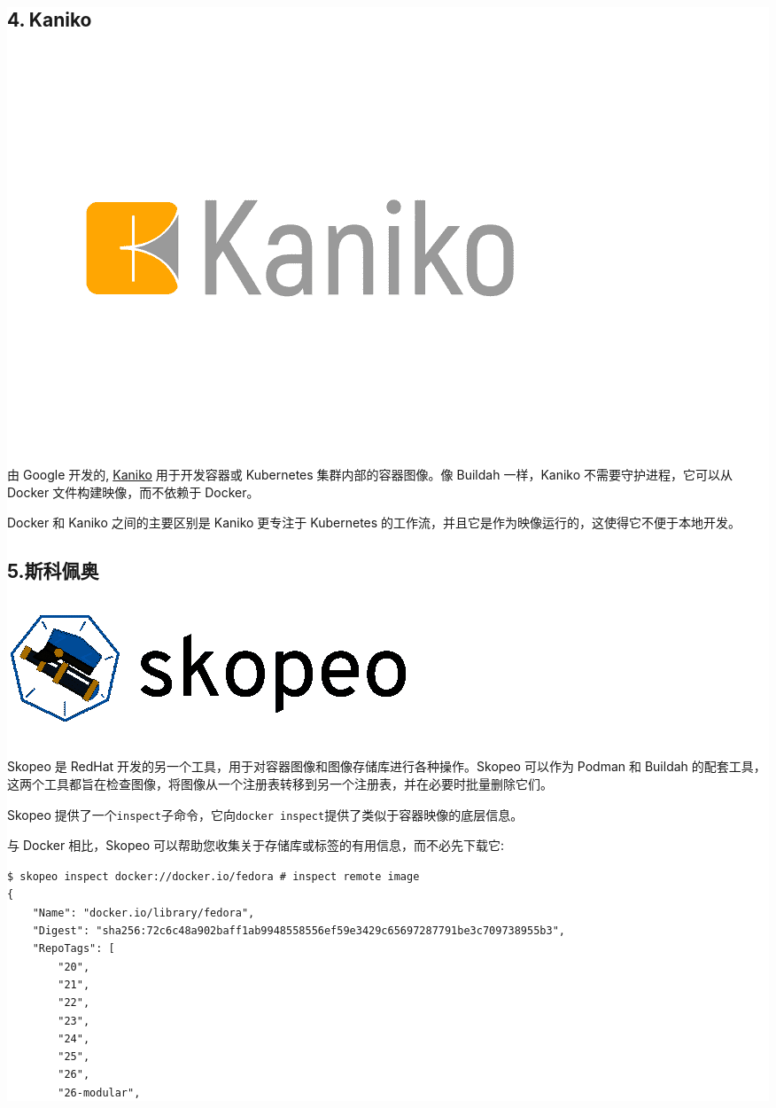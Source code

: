 ## 4\. Kaniko

![Kaniko Docker Alternative](img/34b1e0fa4059df4849a7f28afeb833cc.png)

由 Google 开发的, [Kaniko](https://github.com/GoogleContainerTools/kaniko) 用于开发容器或 Kubernetes 集群内部的容器图像。像 Buildah 一样，Kaniko 不需要守护进程，它可以从 Docker 文件构建映像，而不依赖于 Docker。

Docker 和 Kaniko 之间的主要区别是 Kaniko 更专注于 Kubernetes 的工作流，并且它是作为映像运行的，这使得它不便于本地开发。

## 5.斯科佩奥

![Skopeo Docker Alternative](img/d7434ec62e25756744399dc6d84d7735.png)

Skopeo 是 RedHat 开发的另一个工具，用于对容器图像和图像存储库进行各种操作。Skopeo 可以作为 Podman 和 Buildah 的配套工具，这两个工具都旨在检查图像，将图像从一个注册表转移到另一个注册表，并在必要时批量删除它们。

Skopeo 提供了一个`inspect`子命令，它向`docker inspect`提供了类似于容器映像的底层信息。

与 Docker 相比，Skopeo 可以帮助您收集关于存储库或标签的有用信息，而不必先下载它:

```
$ skopeo inspect docker://docker.io/fedora # inspect remote image
{
    "Name": "docker.io/library/fedora",
    "Digest": "sha256:72c6c48a902baff1ab9948558556ef59e3429c65697287791be3c709738955b3",
    "RepoTags": [
        "20",
        "21",
        "22",
        "23",
        "24",
        "25",
        "26",
        "26-modular",
```